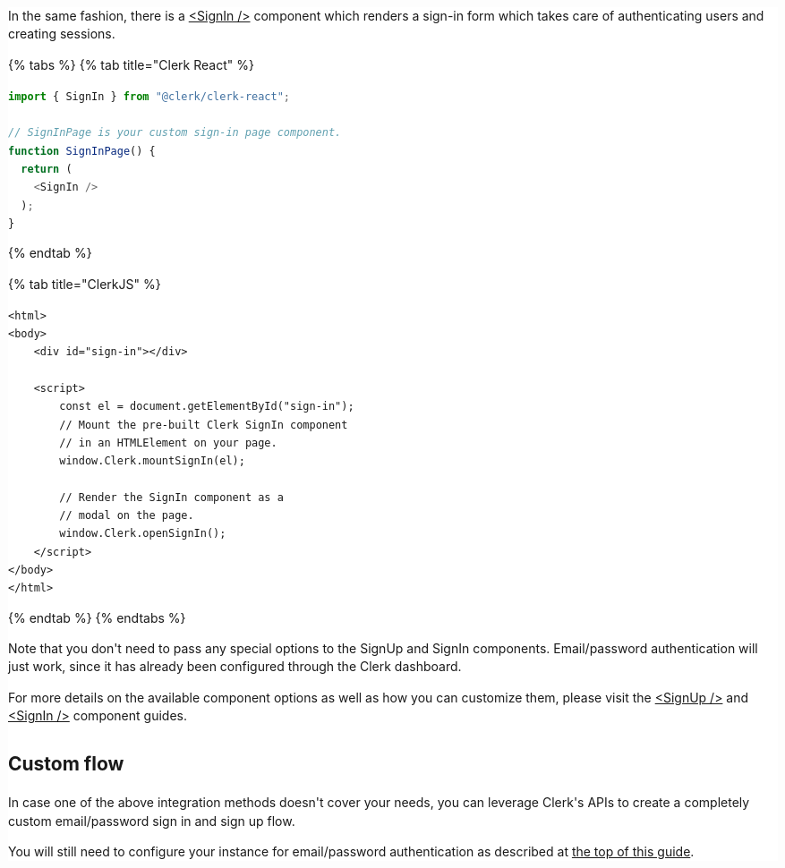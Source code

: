 In the same fashion, there is a [\<SignIn />](../components/sign-in/sign-in.md) component which renders a sign-in form which takes care of authenticating users and creating sessions.

{% tabs %}
{% tab title="Clerk React" %}
```javascript
import { SignIn } from "@clerk/clerk-react";

// SignInPage is your custom sign-in page component.
function SignInPage() {
  return (
    <SignIn />
  );
}
```
{% endtab %}

{% tab title="ClerkJS" %}
```markup
<html>
<body>
    <div id="sign-in"></div>
    
    <script>
        const el = document.getElementById("sign-in");
        // Mount the pre-built Clerk SignIn component
        // in an HTMLElement on your page. 
        window.Clerk.mountSignIn(el);
        
        // Render the SignIn component as a 
        // modal on the page.
        window.Clerk.openSignIn();
    </script>
</body>
</html>
```
{% endtab %}
{% endtabs %}

Note that you don't need to pass any special options to the SignUp and SignIn components. Email/password authentication will just work, since it has already been configured through the Clerk dashboard.

For more details on the available component options as well as how you can customize them, please visit the [\<SignUp />](../components/sign-up/sign-up.md) and [\<SignIn />](../components/sign-in/sign-in.md) component guides.

## Custom flow

In case one of the above integration methods doesn't cover your needs, you can leverage Clerk's APIs to create a completely custom email/password sign in and sign up flow.

You will still need to configure your instance for email/password authentication as described at [the top of this guide](email-and-password.md#configuration).

